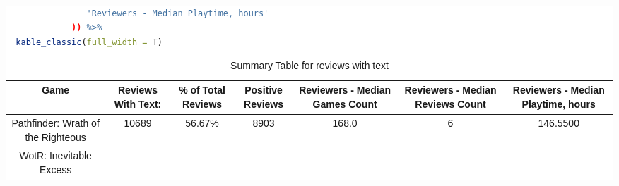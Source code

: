 ``` r
                'Reviewers - Median Playtime, hours'
             )) %>% 
  kable_classic(full_width = T)
```

<table class=" lightable-classic" style="font-family: &quot;Arial Narrow&quot;, &quot;Source Sans Pro&quot;, sans-serif; margin-left: auto; margin-right: auto;">
<caption>
Summary Table for reviews with text
</caption>
<thead>
<tr>
<th style="text-align:center;">
Game
</th>
<th style="text-align:center;">
Reviews With Text:
</th>
<th style="text-align:center;">
% of Total Reviews
</th>
<th style="text-align:center;">
Positive Reviews
</th>
<th style="text-align:center;">
Reviewers - Median Games Count
</th>
<th style="text-align:center;">
Reviewers - Median Reviews Count
</th>
<th style="text-align:center;">
Reviewers - Median Playtime, hours
</th>
</tr>
</thead>
<tbody>
<tr>
<td style="text-align:center;">
Pathfinder: Wrath of the Righteous
</td>
<td style="text-align:center;">
10689
</td>
<td style="text-align:center;">
56.67%
</td>
<td style="text-align:center;">
8903
</td>
<td style="text-align:center;">
168.0
</td>
<td style="text-align:center;">
6
</td>
<td style="text-align:center;">
146.5500
</td>
</tr>
<tr>
<td style="text-align:center;">
WotR: Inevitable Excess
</td>